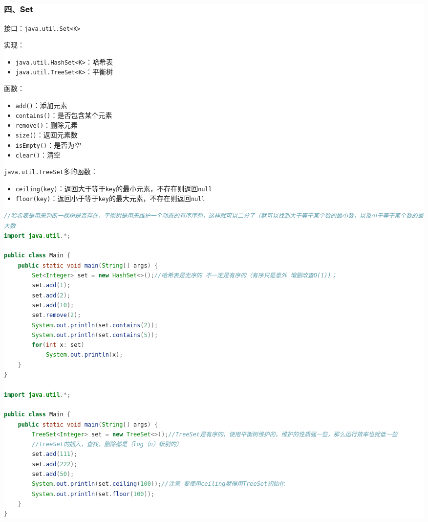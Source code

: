 ### 四、Set

接口：`java.util.Set<K>`

实现：

- `java.util.HashSet<K>`：哈希表
- `java.util.TreeSet<K>`：平衡树

函数：

- `add()`：添加元素
- `contains()`：是否包含某个元素
- `remove()`：删除元素
- `size()`：返回元素数
- `isEmpty()`：是否为空
- `clear()`：清空

`java.util.TreeSet`多的函数：

- `ceiling(key)`：返回大于等于`key`的最小元素，不存在则返回`null`
- `floor(key)`：返回小于等于`key`的最大元素，不存在则返回`null`

```java
//哈希表是用来判断一棵树是否存在，平衡树是用来维护一个动态的有序序列，这样就可以二分了（就可以找到大于等于某个数的最小数，以及小于等于某个数的最大数
import java.util.*;

public class Main {
    public static void main(String[] args) {
        Set<Integer> set = new HashSet<>();//哈希表是无序的 不一定是有序的（有序只是意外 增删改查O(1))；
        set.add(1);
        set.add(2);
        set.add(10);
        set.remove(2);
        System.out.println(set.contains(2));
        System.out.println(set.contains(5));
        for(int x: set)
            System.out.println(x);
    }
} 

import java.util.*;

public class Main {
    public static void main(String[] args) {
        TreeSet<Integer> set = new TreeSet<>();//TreeSet是有序的，使用平衡树维护的，维护的性质强一些，那么运行效率也就低一些
        //TreeSet的插入，查找，删除都是（log（n）级别的）
        set.add(111);
        set.add(222);
        set.add(50);
        System.out.println(set.ceiling(100));//注意 要使用ceiling就得用TreeSet初始化
        System.out.println(set.floor(100));
    }
}
```
